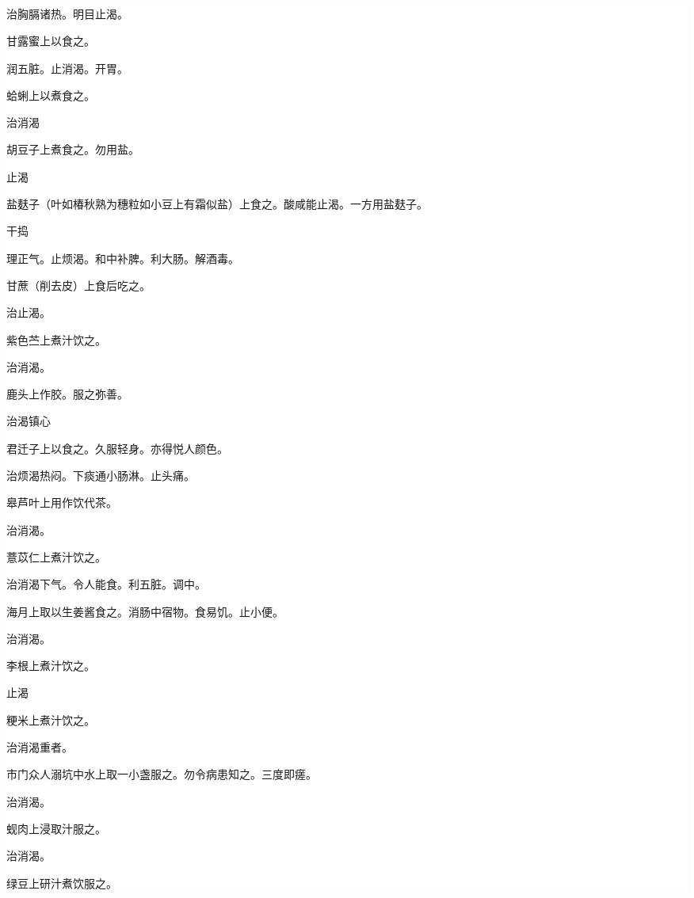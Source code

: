 治胸膈诸热。明目止渴。  

甘露蜜上以食之。  

润五脏。止消渴。开胃。  

蛤蜊上以煮食之。  

治消渴  

胡豆子上煮食之。勿用盐。  

止渴  

盐麸子（叶如椿秋熟为穗粒如小豆上有霜似盐）上食之。酸咸能止渴。一方用盐麸子。  

干捣  

理正气。止烦渴。和中补脾。利大肠。解酒毒。  

甘蔗（削去皮）上食后吃之。  

治止渴。  

紫色苎上煮汁饮之。  

治消渴。  

鹿头上作胶。服之弥善。  

治渴镇心  

君迁子上以食之。久服轻身。亦得悦人颜色。  

治烦渴热闷。下痰通小肠淋。止头痛。  

皋芦叶上用作饮代茶。  

治消渴。  

薏苡仁上煮汁饮之。  

治消渴下气。令人能食。利五脏。调中。  

海月上取以生姜酱食之。消肠中宿物。食易饥。止小便。  

治消渴。  

李根上煮汁饮之。  

止渴  

粳米上煮汁饮之。  

治消渴重者。  

市门众人溺坑中水上取一小盏服之。勿令病患知之。三度即瘥。  

治消渴。  

蚬肉上浸取汁服之。  

治消渴。  

绿豆上研汁煮饮服之。  
